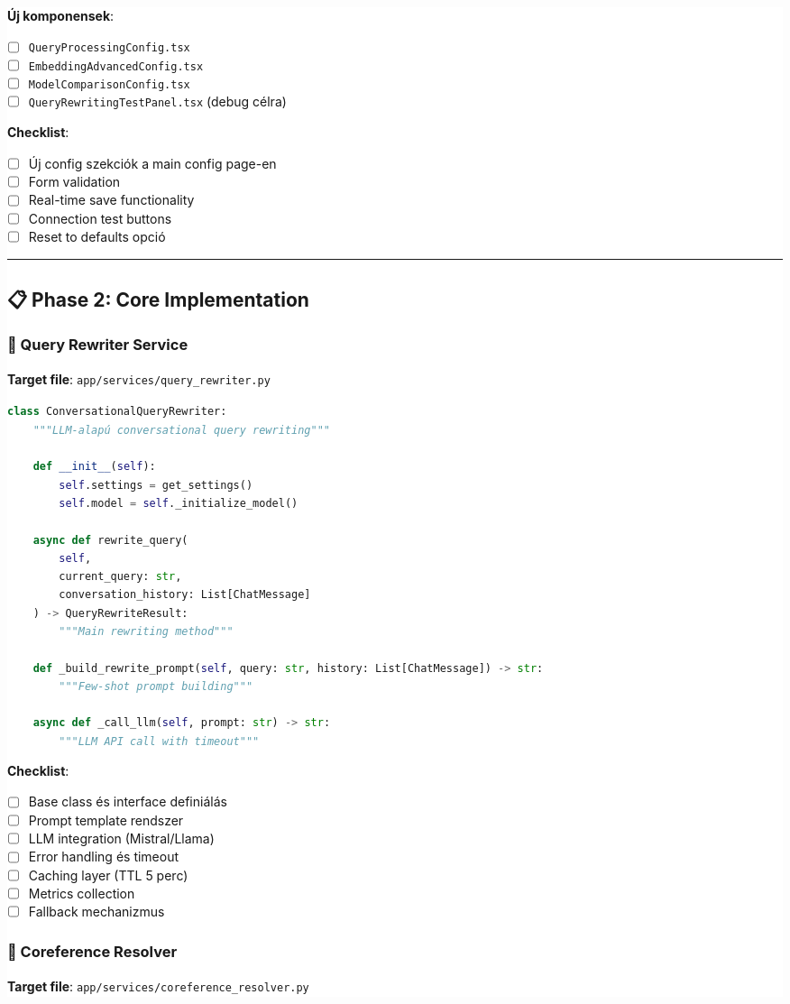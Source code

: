 **Új komponensek**:
- [ ] `QueryProcessingConfig.tsx`
- [ ] `EmbeddingAdvancedConfig.tsx`
- [ ] `ModelComparisonConfig.tsx`
- [ ] `QueryRewritingTestPanel.tsx` (debug célra)

**Checklist**:
- [ ] Új config szekciók a main config page-en
- [ ] Form validation
- [ ] Real-time save functionality
- [ ] Connection test buttons
- [ ] Reset to defaults opció

---

## 📋 Phase 2: Core Implementation

### 🧠 Query Rewriter Service
**Target file**: `app/services/query_rewriter.py`

```python
class ConversationalQueryRewriter:
    """LLM-alapú conversational query rewriting"""
    
    def __init__(self):
        self.settings = get_settings()
        self.model = self._initialize_model()
        
    async def rewrite_query(
        self, 
        current_query: str, 
        conversation_history: List[ChatMessage]
    ) -> QueryRewriteResult:
        """Main rewriting method"""
        
    def _build_rewrite_prompt(self, query: str, history: List[ChatMessage]) -> str:
        """Few-shot prompt building"""
        
    async def _call_llm(self, prompt: str) -> str:
        """LLM API call with timeout"""
```

**Checklist**:
- [ ] Base class és interface definiálás
- [ ] Prompt template rendszer
- [ ] LLM integration (Mistral/Llama)
- [ ] Error handling és timeout
- [ ] Caching layer (TTL 5 perc)
- [ ] Metrics collection
- [ ] Fallback mechanizmus

### 🔗 Coreference Resolver
**Target file**: `app/services/coreference_resolver.py`
